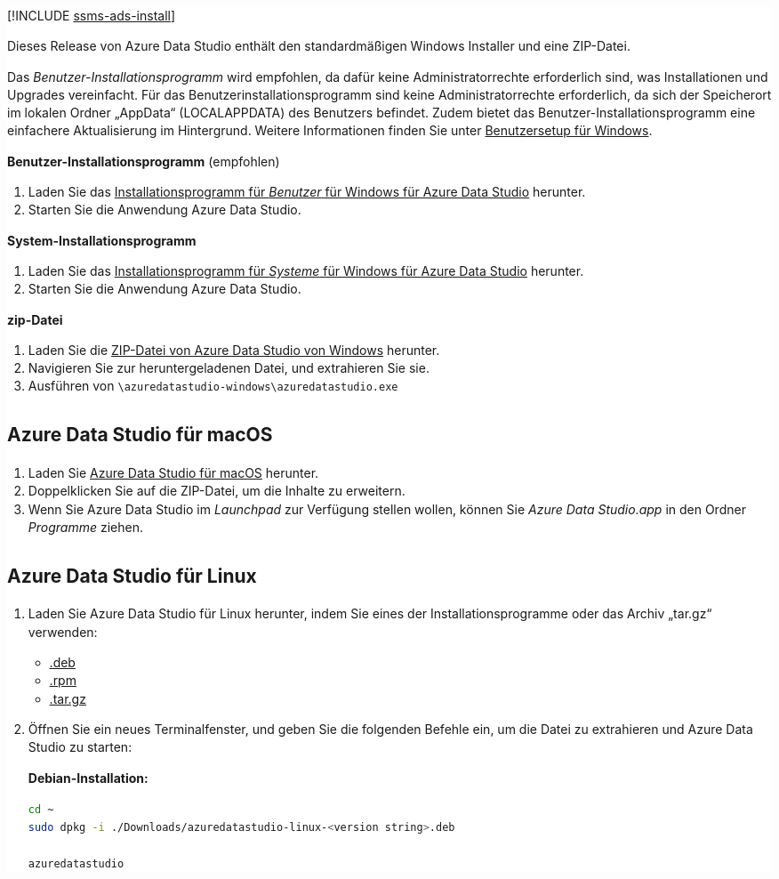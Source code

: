 [!INCLUDE [ssms-ads-install](../includes/ssms-azure-data-studio-install.md)]

Dieses Release von Azure Data Studio enthält den standardmäßigen Windows Installer und eine ZIP-Datei.

Das *Benutzer-Installationsprogramm* wird empfohlen, da dafür keine Administratorrechte erforderlich sind, was Installationen und Upgrades vereinfacht. Für das Benutzerinstallationsprogramm sind keine Administratorrechte erforderlich, da sich der Speicherort im lokalen Ordner „AppData“ (LOCALAPPDATA) des Benutzers befindet. Zudem bietet das Benutzer-Installationsprogramm eine einfachere Aktualisierung im Hintergrund. Weitere Informationen finden Sie unter [Benutzersetup für Windows](https://code.visualstudio.com/updates/v1_26#_user-setup-for-windows).

**Benutzer-Installationsprogramm** (empfohlen)

1. Laden Sie das [Installationsprogramm für *Benutzer* für Windows für Azure Data Studio](https://go.microsoft.com/fwlink/?linkid=2150927) herunter.
2. Starten Sie die Anwendung Azure Data Studio.

**System-Installationsprogramm**

1. Laden Sie das [Installationsprogramm für *Systeme* für Windows für Azure Data Studio](https://go.microsoft.com/fwlink/?linkid=2150928) herunter.
2. Starten Sie die Anwendung Azure Data Studio.

**zip-Datei**

1. Laden Sie die [ZIP-Datei von Azure Data Studio von Windows](https://go.microsoft.com/fwlink/?linkid=2151312) herunter.
2. Navigieren Sie zur heruntergeladenen Datei, und extrahieren Sie sie.
3. Ausführen von `\azuredatastudio-windows\azuredatastudio.exe`

## <a name="get-azure-data-studio-for-macos"></a>Azure Data Studio für macOS

1. Laden Sie [Azure Data Studio für macOS](https://go.microsoft.com/fwlink/?linkid=2151311) herunter.
2. Doppelklicken Sie auf die ZIP-Datei, um die Inhalte zu erweitern.
3. Wenn Sie Azure Data Studio im *Launchpad* zur Verfügung stellen wollen, können Sie *Azure Data Studio.app* in den Ordner *Programme* ziehen.

## <a name="get-azure-data-studio-for-linux"></a>Azure Data Studio für Linux

1. Laden Sie Azure Data Studio für Linux herunter, indem Sie eines der Installationsprogramme oder das Archiv „tar.gz“ verwenden:
    - [.deb](https://go.microsoft.com/fwlink/?linkid=2151506)
    - [.rpm](https://go.microsoft.com/fwlink/?linkid=2151407)
    - [.tar.gz](https://go.microsoft.com/fwlink/?linkid=2151508)
1. Öffnen Sie ein neues Terminalfenster, und geben Sie die folgenden Befehle ein, um die Datei zu extrahieren und Azure Data Studio zu starten:

   **Debian-Installation:**

   ```bash
   cd ~
   sudo dpkg -i ./Downloads/azuredatastudio-linux-<version string>.deb

   azuredatastudio
   ```
